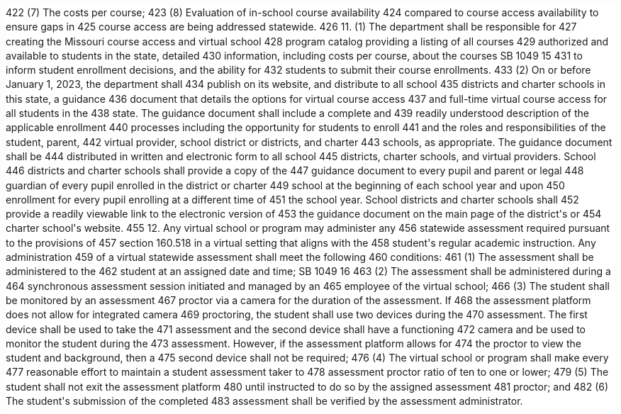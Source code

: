 422 (7) The costs per course;
423 (8) Evaluation of in-school course availability
424 compared to course access availability to ensure gaps in
425 course access are being addressed statewide.
426 11. (1) The department shall be responsible for
427 creating the Missouri course access and virtual school
428 program catalog providing a listing of all courses
429 authorized and available to students in the state, detailed
430 information, including costs per course, about the courses
SB 1049 15
431 to inform student enrollment decisions, and the ability for
432 students to submit their course enrollments.
433 (2) On or before January 1, 2023, the department shall
434 publish on its website, and distribute to all school
435 districts and charter schools in this state, a guidance
436 document that details the options for virtual course access
437 and full-time virtual course access for all students in the
438 state. The guidance document shall include a complete and
439 readily understood description of the applicable enrollment
440 processes including the opportunity for students to enroll
441 and the roles and responsibilities of the student, parent,
442 virtual provider, school district or districts, and charter
443 schools, as appropriate. The guidance document shall be
444 distributed in written and electronic form to all school
445 districts, charter schools, and virtual providers. School
446 districts and charter schools shall provide a copy of the
447 guidance document to every pupil and parent or legal
448 guardian of every pupil enrolled in the district or charter
449 school at the beginning of each school year and upon
450 enrollment for every pupil enrolling at a different time of
451 the school year. School districts and charter schools shall
452 provide a readily viewable link to the electronic version of
453 the guidance document on the main page of the district's or
454 charter school's website.
455 12. Any virtual school or program may administer any
456 statewide assessment required pursuant to the provisions of
457 section 160.518 in a virtual setting that aligns with the
458 student's regular academic instruction. Any administration
459 of a virtual statewide assessment shall meet the following
460 conditions:
461 (1) The assessment shall be administered to the
462 student at an assigned date and time;
SB 1049 16
463 (2) The assessment shall be administered during a
464 synchronous assessment session initiated and managed by an
465 employee of the virtual school;
466 (3) The student shall be monitored by an assessment
467 proctor via a camera for the duration of the assessment. If
468 the assessment platform does not allow for integrated camera
469 proctoring, the student shall use two devices during the
470 assessment. The first device shall be used to take the
471 assessment and the second device shall have a functioning
472 camera and be used to monitor the student during the
473 assessment. However, if the assessment platform allows for
474 the proctor to view the student and background, then a
475 second device shall not be required;
476 (4) The virtual school or program shall make every
477 reasonable effort to maintain a student assessment taker to
478 assessment proctor ratio of ten to one or lower;
479 (5) The student shall not exit the assessment platform
480 until instructed to do so by the assigned assessment
481 proctor; and
482 (6) The student's submission of the completed
483 assessment shall be verified by the assessment administrator.